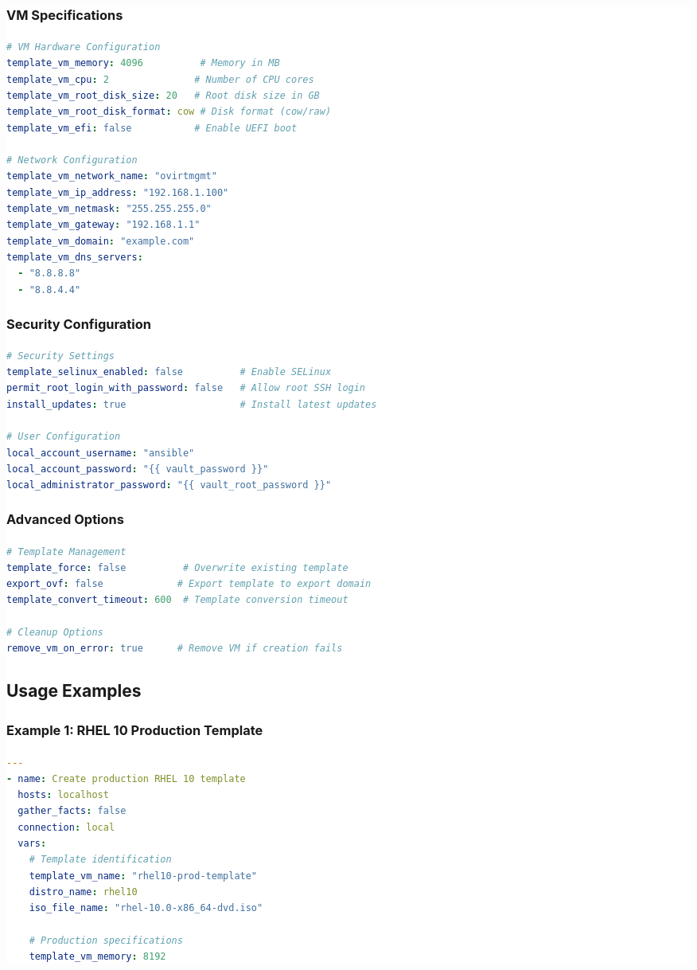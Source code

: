 ### VM Specifications

```yaml
# VM Hardware Configuration
template_vm_memory: 4096          # Memory in MB
template_vm_cpu: 2               # Number of CPU cores
template_vm_root_disk_size: 20   # Root disk size in GB
template_vm_root_disk_format: cow # Disk format (cow/raw)
template_vm_efi: false           # Enable UEFI boot

# Network Configuration
template_vm_network_name: "ovirtmgmt"
template_vm_ip_address: "192.168.1.100"
template_vm_netmask: "255.255.255.0"
template_vm_gateway: "192.168.1.1"
template_vm_domain: "example.com"
template_vm_dns_servers:
  - "8.8.8.8"
  - "8.8.4.4"
```

### Security Configuration

```yaml
# Security Settings
template_selinux_enabled: false          # Enable SELinux
permit_root_login_with_password: false   # Allow root SSH login
install_updates: true                    # Install latest updates

# User Configuration
local_account_username: "ansible"
local_account_password: "{{ vault_password }}"
local_administrator_password: "{{ vault_root_password }}"
```

### Advanced Options

```yaml
# Template Management
template_force: false          # Overwrite existing template
export_ovf: false             # Export template to export domain
template_convert_timeout: 600  # Template conversion timeout

# Cleanup Options
remove_vm_on_error: true      # Remove VM if creation fails
```

## Usage Examples

### Example 1: RHEL 10 Production Template

```yaml
---
- name: Create production RHEL 10 template
  hosts: localhost
  gather_facts: false
  connection: local
  vars:
    # Template identification
    template_vm_name: "rhel10-prod-template"
    distro_name: rhel10
    iso_file_name: "rhel-10.0-x86_64-dvd.iso"
    
    # Production specifications
    template_vm_memory: 8192
```